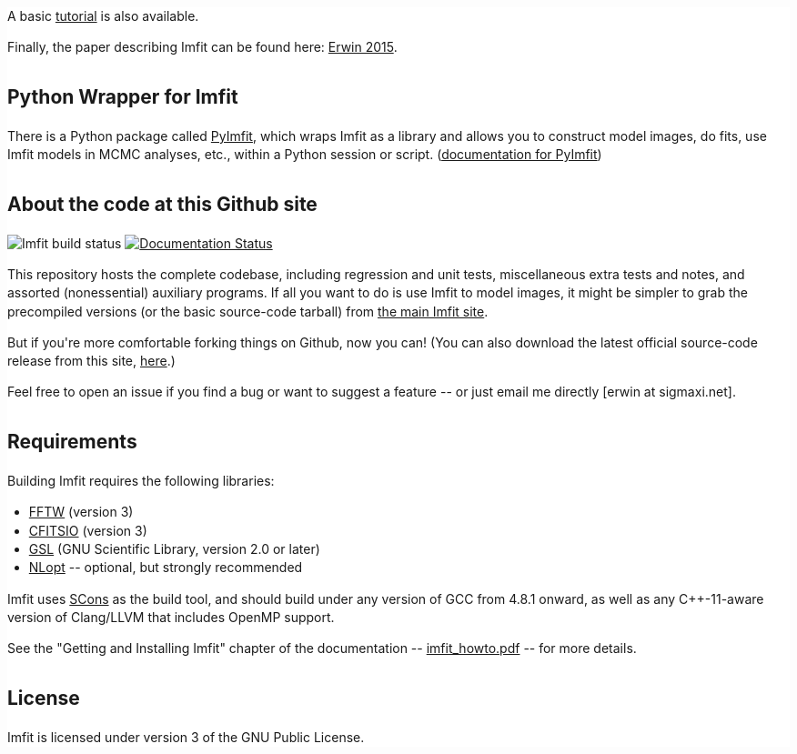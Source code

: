 A basic [tutorial](http://www.mpe.mpg.de/~erwin/code/imfit/markdown/index.html) is also available.

Finally, the paper describing Imfit can be found here: 
[Erwin 2015](http://adsabs.harvard.edu/abs/2015ApJ...799..226E).


## Python Wrapper for Imfit

There is a Python package called
[PyImfit](https://github.com/perwin/pyimfit), which wraps Imfit as a
library and allows you to construct model images, do fits, use Imfit
models in MCMC analyses, etc.,  within a Python session or script.
([documentation for PyImfit](https://pyimfit.readthedocs.io))






## About the code at this Github site

![Imfit build status](https://github.com/perwin/imfit/workflows/Imfit%20CI/badge.svg)
[![Documentation Status](https://readthedocs.org/projects/imfit/badge/?version=latest)](http://imfit.readthedocs.io/en/latest/?badge=latest)



This repository hosts the complete codebase, including regression
and unit tests, miscellaneous extra tests and notes, and assorted
(nonessential) auxiliary programs. If all you want to do is use Imfit to
model images, it might be simpler to grab the precompiled
versions (or the basic source-code tarball) from [the main Imfit
site](http://www.mpe.mpg.de/~erwin/code/imfit/).

But if you're more comfortable forking things on Github, now you can!
(You can also download the latest official source-code release from this site,
[here](https://github.com/perwin/imfit/releases/latest).)

Feel free to open an issue if you find a bug or want to suggest a feature --
or just email me directly [erwin at sigmaxi.net].


## Requirements

Building Imfit requires the following libraries:

* [FFTW](http://www.fftw.org) (version 3)
* [CFITSIO](http://heasarc.gsfc.nasa.gov/fitsio/fitsio.html) (version 3)
* [GSL](http://www.gnu.org/software/gsl/) (GNU Scientific Library, version 2.0 or later)
* [NLopt](http://ab-initio.mit.edu/wiki/index.php/NLopt) -- optional, but strongly recommended

Imfit uses [SCons](http://scons.org) as the build tool,
and should build under any version of GCC from 4.8.1 onward, as well as any 
C++-11-aware version of Clang/LLVM that includes OpenMP support.

See the "Getting and Installing Imfit" chapter of the documentation
-- [imfit_howto.pdf](http://www.mpe.mpg.de/~erwin/resources/imfit/imfit_howto.pdf) -- for more details. 


## License

Imfit is licensed under version 3 of the GNU Public License.
